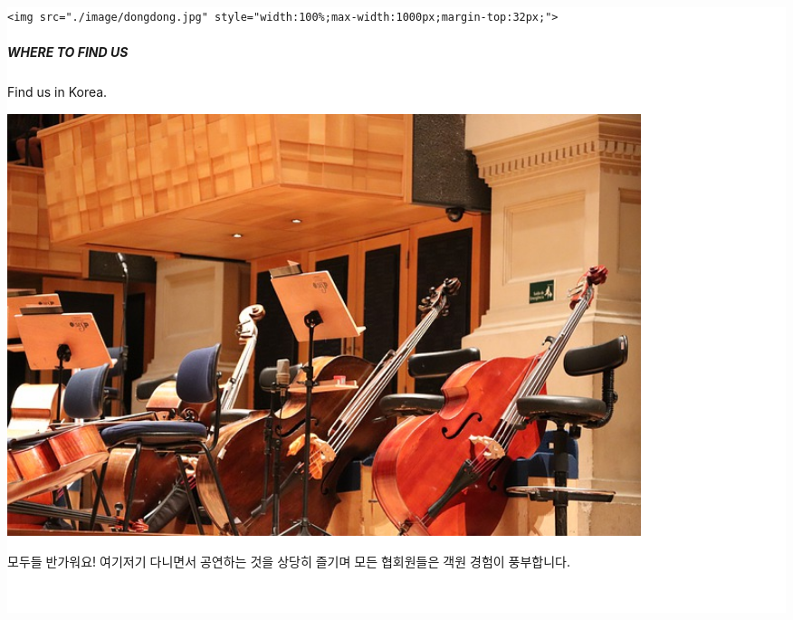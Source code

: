     <img src="./image/dongdong.jpg" style="width:100%;max-width:1000px;margin-top:32px;">
  </div>
</div>


<div class="w3-container" id="where" style="padding-bottom:32px;">
  <div class="w3-content" style="max-width:700px">
    <h5 class="w3-center w3-padding-48"><span class="w3-tag w3-wide">WHERE TO FIND US</span></h5>
    <p>Find us in Korea.</p>
    <img src="./image/instru.jpg" class="w3-image" style="width:100%">
    <p><span class="w3-tag">모두들 반가워요!</span> 여기저기 다니면서 공연하는 것을 상당히 즐기며 모든 협회원들은 객원 경험이 풍부합니다.</p>
    <!--
    <p><strong>Reserve</strong> a table, ask for today's special or just send us a message:</p>
    <form action="/action_page.php" target="_blank">
      <p><input class="w3-input w3-padding-16 w3-border" type="text" placeholder="Name" required name="Name"></p>
      <p><input class="w3-input w3-padding-16 w3-border" type="number" placeholder="How many people" required name="People"></p>
      <p><input class="w3-input w3-padding-16 w3-border" type="datetime-local" placeholder="Date and time" required name="date" value="2017-11-16T20:00"></p>